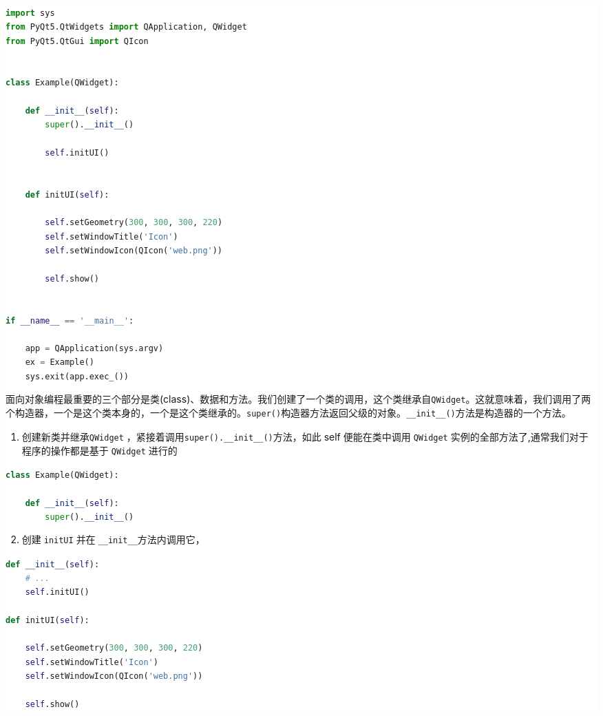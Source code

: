 ```python
import sys
from PyQt5.QtWidgets import QApplication, QWidget
from PyQt5.QtGui import QIcon


class Example(QWidget):

    def __init__(self):
        super().__init__()

        self.initUI()


    def initUI(self):

        self.setGeometry(300, 300, 300, 220)
        self.setWindowTitle('Icon')
        self.setWindowIcon(QIcon('web.png'))

        self.show()


if __name__ == '__main__':

    app = QApplication(sys.argv)
    ex = Example()
    sys.exit(app.exec_())

```

面向对象编程最重要的三个部分是类(class)、数据和方法。我们创建了一个类的调用，这个类继承自`QWidget`。这就意味着，我们调用了两个构造器，一个是这个类本身的，一个是这个类继承的。`super()`构造器方法返回父级的对象。`__init__()`方法是构造器的一个方法。

1. 创建新类并继承`QWidget` ，紧接着调用`super().__init__()`方法，如此 self 便能在类中调用 `QWidget` 实例的全部方法了,通常我们对于程序的操作都是基于 `QWidget` 进行的

```python
class Example(QWidget):

    def __init__(self):
        super().__init__()
```

2. 创建 `initUI` 并在 `__init__`方法内调用它，

```python
def __init__(self):
    # ...
    self.initUI()

def initUI(self):

    self.setGeometry(300, 300, 300, 220)
    self.setWindowTitle('Icon')
    self.setWindowIcon(QIcon('web.png'))

    self.show()
```

